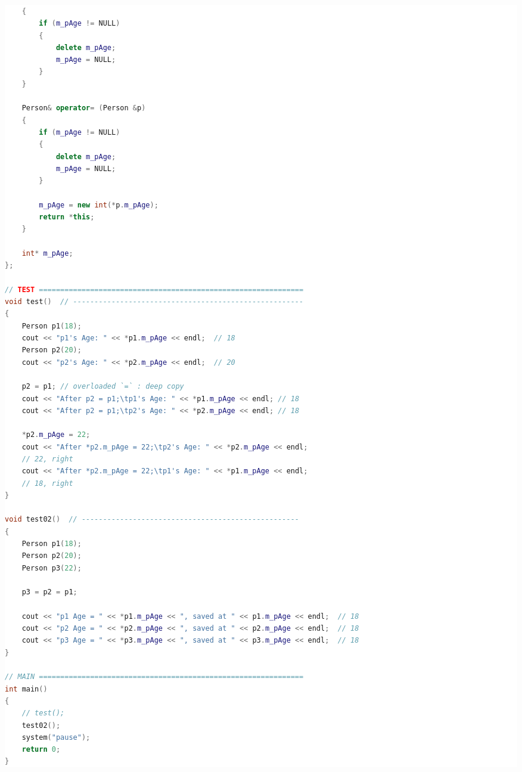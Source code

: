 ```cpp
	{
		if (m_pAge != NULL)
		{
			delete m_pAge;
			m_pAge = NULL;
		}
	}

	Person& operator= (Person &p)
	{
		if (m_pAge != NULL)
		{
			delete m_pAge;
			m_pAge = NULL;
		}

		m_pAge = new int(*p.m_pAge);
		return *this;
	}

	int* m_pAge;
};

// TEST ==============================================================
void test()  // ------------------------------------------------------
{
	Person p1(18);
	cout << "p1's Age: " << *p1.m_pAge << endl;  // 18
	Person p2(20);
	cout << "p2's Age: " << *p2.m_pAge << endl;  // 20
	
	p2 = p1; // overloaded `=` : deep copy
	cout << "After p2 = p1;\tp1's Age: " << *p1.m_pAge << endl; // 18
	cout << "After p2 = p1;\tp2's Age: " << *p2.m_pAge << endl; // 18

	*p2.m_pAge = 22;
	cout << "After *p2.m_pAge = 22;\tp2's Age: " << *p2.m_pAge << endl;
	// 22, right
	cout << "After *p2.m_pAge = 22;\tp1's Age: " << *p1.m_pAge << endl;
	// 18, right
}

void test02()  // ---------------------------------------------------
{
	Person p1(18);
	Person p2(20);
	Person p3(22);

	p3 = p2 = p1;

	cout << "p1 Age = " << *p1.m_pAge << ", saved at " << p1.m_pAge << endl;  // 18
	cout << "p2 Age = " << *p2.m_pAge << ", saved at " << p2.m_pAge << endl;  // 18
	cout << "p3 Age = " << *p3.m_pAge << ", saved at " << p3.m_pAge << endl;  // 18
}

// MAIN ==============================================================
int main()
{
	// test();
	test02();
	system("pause");
	return 0;
}
```